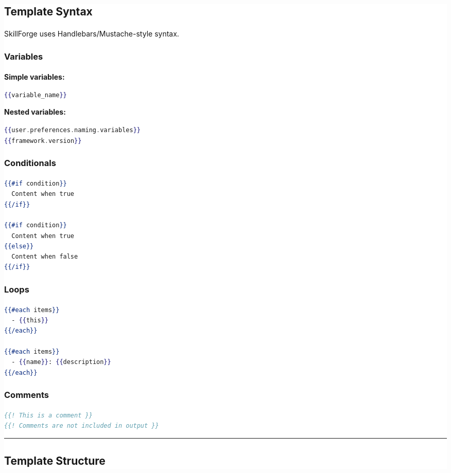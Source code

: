 ## Template Syntax

SkillForge uses Handlebars/Mustache-style syntax.

### Variables

**Simple variables:**
```handlebars
{{variable_name}}
```

**Nested variables:**
```handlebars
{{user.preferences.naming.variables}}
{{framework.version}}
```

### Conditionals

```handlebars
{{#if condition}}
  Content when true
{{/if}}

{{#if condition}}
  Content when true
{{else}}
  Content when false
{{/if}}
```

### Loops

```handlebars
{{#each items}}
  - {{this}}
{{/each}}

{{#each items}}
  - {{name}}: {{description}}
{{/each}}
```

### Comments

```handlebars
{{! This is a comment }}
{{! Comments are not included in output }}
```

---

## Template Structure
